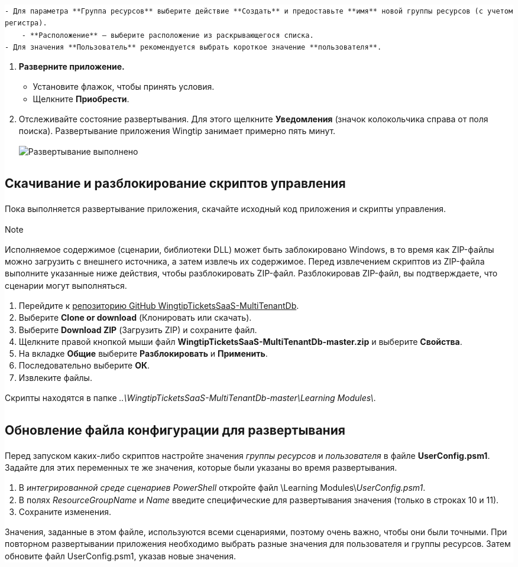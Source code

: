     - Для параметра **Группа ресурсов** выберите действие **Создать** и предоставьте **имя** новой группы ресурсов (с учетом регистра).
        - **Расположение** — выберите расположение из раскрывающегося списка.
    - Для значения **Пользователь** рекомендуется выбрать короткое значение **пользователя**.

1. **Разверните приложение.**

    - Установите флажок, чтобы принять условия.
    - Щелкните **Приобрести**.

1. Отслеживайте состояние развертывания. Для этого щелкните **Уведомления** (значок колокольчика справа от поля поиска). Развертывание приложения Wingtip занимает примерно пять минут.

   ![Развертывание выполнено](media/saas-multitenantdb-get-started-deploy/succeeded.png)

## <a name="download-and-unblock-the-management-scripts"></a>Скачивание и разблокирование скриптов управления

Пока выполняется развертывание приложения, скачайте исходный код приложения и скрипты управления.

> [!NOTE]
> Исполняемое содержимое (сценарии, библиотеки DLL) может быть заблокировано Windows, в то время как ZIP-файлы можно загрузить с внешнего источника, а затем извлечь их содержимое. Перед извлечением скриптов из ZIP-файла выполните указанные ниже действия, чтобы разблокировать ZIP-файл. Разблокировав ZIP-файл, вы подтверждаете, что сценарии могут выполняться.

1. Перейдите к [репозиторию GitHub WingtipTicketsSaaS-MultiTenantDb](https://github.com/Microsoft/WingtipTicketsSaaS-MultiTenantDb).
2. Выберите **Clone or download** (Клонировать или скачать).
3. Выберите **Download ZIP** (Загрузить ZIP) и сохраните файл.
4. Щелкните правой кнопкой мыши файл **WingtipTicketsSaaS-MultiTenantDb-master.zip** и выберите **Свойства**.
5. На вкладке **Общие** выберите **Разблокировать** и **Применить**.
6. Последовательно выберите **ОК**.
7. Извлеките файлы.

Скрипты находятся в папке *..\\WingtipTicketsSaaS-MultiTenantDb-master\\Learning Modules\\*.

## <a name="update-the-configuration-file-for-this-deployment"></a>Обновление файла конфигурации для развертывания

Перед запуском каких-либо скриптов настройте значения *группы ресурсов* и *пользователя* в файле **UserConfig.psm1**. Задайте для этих переменных те же значения, которые были указаны во время развертывания.

1. В *интегрированной среде сценариев PowerShell* откройте файл \\Learning Modules\\*UserConfig.psm1*.
2. В полях *ResourceGroupName* и *Name* введите специфические для развертывания значения (только в строках 10 и 11).
3. Сохраните изменения.

Значения, заданные в этом файле, используются всеми сценариями, поэтому очень важно, чтобы они были точными. При повторном развертывании приложения необходимо выбрать разные значения для пользователя и группы ресурсов. Затем обновите файл UserConfig.psm1, указав новые значения.


[link-aka-ms-deploywtp-mtapp-52k]: http://aka.ms/deploywtp-mtapp
[link-azure-get-started-powershell-41q]: https://docs.microsoft.com/powershell/azure/get-started-azureps
[link-github-wingtip-multitenantdb-55g]: https://github.com/Microsoft/WingtipTicketsSaaS-MultiTenantDB/
[image-deploy-to-azure-blue-48d]: media/saas-multitenantdb-get-started-deploy/deploy.png "Кнопка для развертывания в Azure."